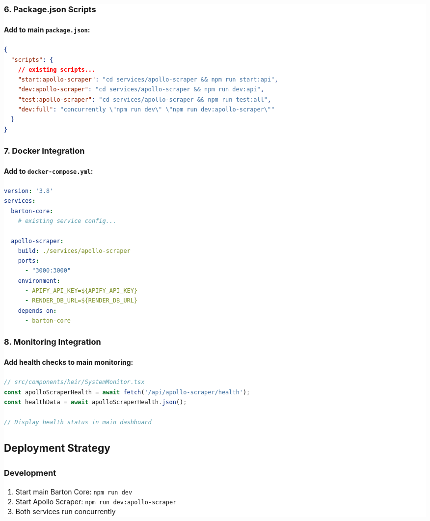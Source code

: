 ### 6. Package.json Scripts

#### Add to main `package.json`:
```json
{
  "scripts": {
    // existing scripts...
    "start:apollo-scraper": "cd services/apollo-scraper && npm run start:api",
    "dev:apollo-scraper": "cd services/apollo-scraper && npm run dev:api",
    "test:apollo-scraper": "cd services/apollo-scraper && npm run test:all",
    "dev:full": "concurrently \"npm run dev\" \"npm run dev:apollo-scraper\""
  }
}
```

### 7. Docker Integration

#### Add to `docker-compose.yml`:
```yaml
version: '3.8'
services:
  barton-core:
    # existing service config...
  
  apollo-scraper:
    build: ./services/apollo-scraper
    ports:
      - "3000:3000"
    environment:
      - APIFY_API_KEY=${APIFY_API_KEY}
      - RENDER_DB_URL=${RENDER_DB_URL}
    depends_on:
      - barton-core
```

### 8. Monitoring Integration

#### Add health checks to main monitoring:
```typescript
// src/components/heir/SystemMonitor.tsx
const apolloScraperHealth = await fetch('/api/apollo-scraper/health');
const healthData = await apolloScraperHealth.json();

// Display health status in main dashboard
```

## Deployment Strategy

### Development
1. Start main Barton Core: `npm run dev`
2. Start Apollo Scraper: `npm run dev:apollo-scraper`
3. Both services run concurrently
